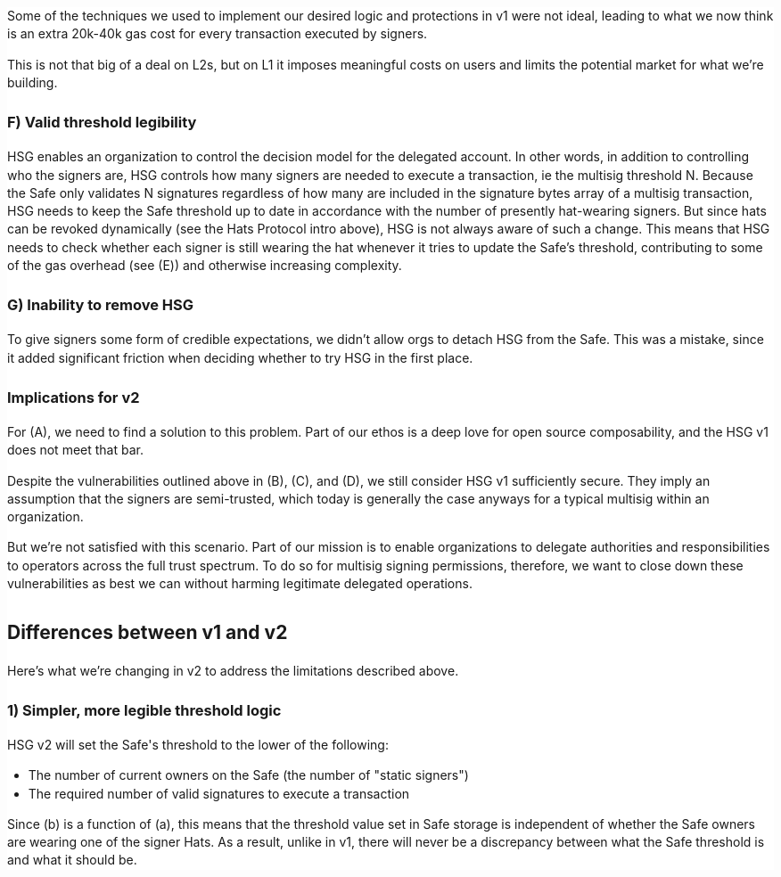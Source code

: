 Some of the techniques we used to implement our desired logic and protections in v1 were not ideal, leading to what we now think is an extra 20k-40k gas cost for every transaction executed by signers.

This is not that big of a deal on L2s, but on L1 it imposes meaningful costs on users and limits the potential market for what we’re building.

### F) Valid threshold legibility

HSG enables an organization to control the decision model for the delegated account. In other words, in addition to controlling who the signers are, HSG controls how many signers are needed to execute a transaction, ie the multisig threshold N. Because the Safe only validates N signatures regardless of how many are included in the signature bytes array of a multisig transaction, HSG needs to keep the Safe threshold up to date in accordance with the number of presently hat-wearing signers. But since hats can be revoked dynamically (see the Hats Protocol intro above), HSG is not always aware of such a change. This means that HSG needs to check whether each signer is still wearing the hat whenever it tries to update the Safe’s threshold, contributing to some of the gas overhead (see (E)) and otherwise increasing complexity.

### G) Inability to remove HSG

To give signers some form of credible expectations, we didn’t allow orgs to detach HSG from the Safe. This was a mistake, since it added significant friction when deciding whether to try HSG in the first place.

### Implications for v2

For (A), we need to find a solution to this problem. Part of our ethos is a deep love for open source composability, and the HSG v1 does not meet that bar.

Despite the vulnerabilities outlined above in (B), (C), and (D), we still consider HSG v1 sufficiently secure. They imply an assumption that the signers are semi-trusted, which today is generally the case anyways for a typical multisig within an organization. 

But we’re not satisfied with this scenario. Part of our mission is to enable organizations to delegate authorities and responsibilities to operators across the full trust spectrum. To do so for multisig signing permissions, therefore, we want to close down these vulnerabilities as best we can without harming legitimate delegated operations.

## Differences between v1 and v2

Here’s what we’re changing in v2 to address the limitations described above.

###  1) Simpler, more legible threshold logic

HSG v2 will set the Safe's threshold to the lower of the following:

- The number of current owners on the Safe (the number of "static signers")
- The required number of valid signatures to execute a transaction

Since (b) is a function of (a), this means that the threshold value set in Safe storage is independent of whether the Safe owners are wearing one of the signer Hats. As a result, unlike in v1, there will never be a discrepancy between what the Safe threshold is and what it should be.
